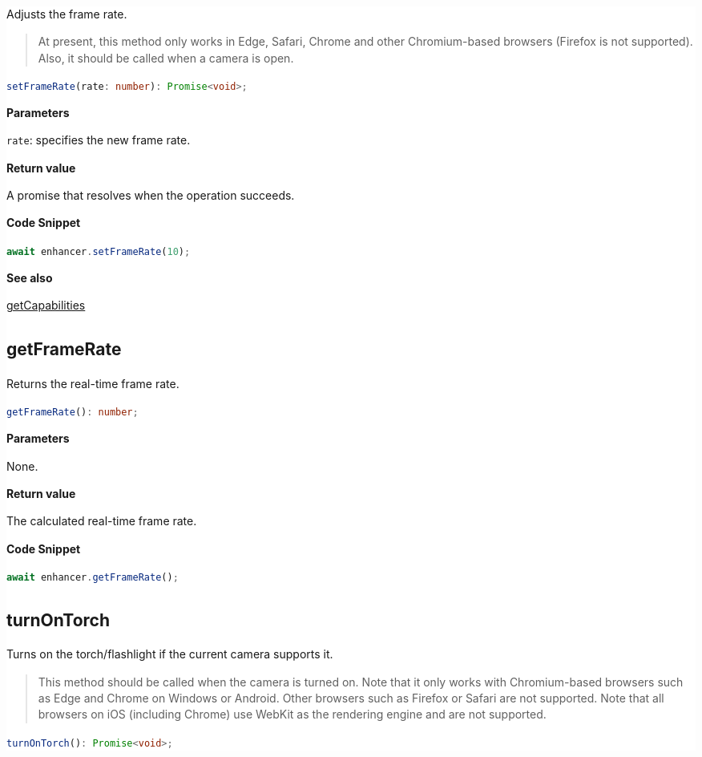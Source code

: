 Adjusts the frame rate.

> At present, this method only works in Edge, Safari, Chrome and other Chromium-based browsers (Firefox is not supported). Also, it should be called when a camera is open.

```typescript
setFrameRate(rate: number): Promise<void>;
```

**Parameters**

`rate`: specifies the new frame rate.

**Return value**

A promise that resolves when the operation succeeds.

**Code Snippet**

```javascript
await enhancer.setFrameRate(10);
```

**See also**

[getCapabilities](#getcapabilities)

## getFrameRate

Returns the real-time frame rate.

```typescript
getFrameRate(): number;
```

**Parameters**

None.

**Return value**

The calculated real-time frame rate.

**Code Snippet**

```javascript
await enhancer.getFrameRate();
```

## turnOnTorch

Turns on the torch/flashlight if the current camera supports it.

> This method should be called when the camera is turned on. Note that it only works with Chromium-based browsers such as Edge and Chrome on Windows or Android. Other browsers such as Firefox or Safari are not supported. Note that all browsers on iOS (including Chrome) use WebKit as the rendering engine and are not supported.

```typescript
turnOnTorch(): Promise<void>;
```
